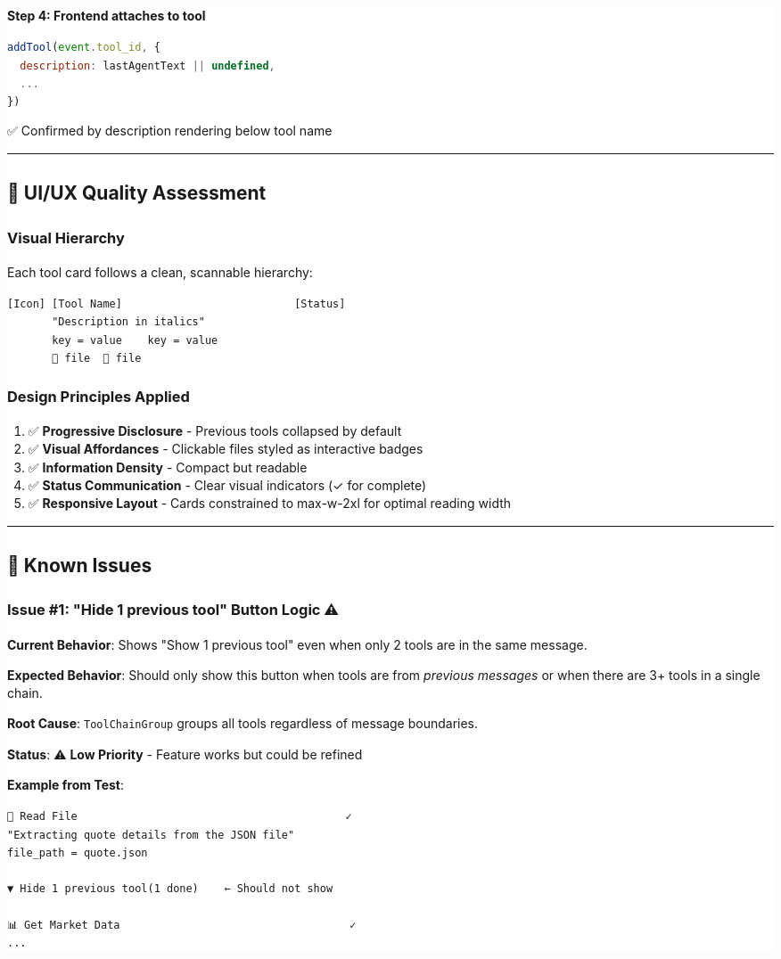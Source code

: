**Step 4: Frontend attaches to tool**
```javascript
addTool(event.tool_id, {
  description: lastAgentText || undefined,
  ...
})
```
✅ Confirmed by description rendering below tool name

---

## 🎨 UI/UX Quality Assessment

### Visual Hierarchy
Each tool card follows a clean, scannable hierarchy:

```
[Icon] [Tool Name]                           [Status]
       "Description in italics"
       key = value    key = value
       📄 file  📄 file
```

### Design Principles Applied
1. ✅ **Progressive Disclosure** - Previous tools collapsed by default
2. ✅ **Visual Affordances** - Clickable files styled as interactive badges
3. ✅ **Information Density** - Compact but readable
4. ✅ **Status Communication** - Clear visual indicators (✓ for complete)
5. ✅ **Responsive Layout** - Cards constrained to max-w-2xl for optimal reading width

---

## 🐛 Known Issues

### Issue #1: "Hide 1 previous tool" Button Logic ⚠️

**Current Behavior**: Shows "Show 1 previous tool" even when only 2 tools are in the same message.

**Expected Behavior**: Should only show this button when tools are from *previous messages* or when there are 3+ tools in a single chain.

**Root Cause**: `ToolChainGroup` groups all tools regardless of message boundaries.

**Status**: ⚠️ **Low Priority** - Feature works but could be refined

**Example from Test**:
```
📖 Read File                                          ✓
"Extracting quote details from the JSON file"
file_path = quote.json

▼ Hide 1 previous tool(1 done)    ← Should not show

📊 Get Market Data                                    ✓
...
```
